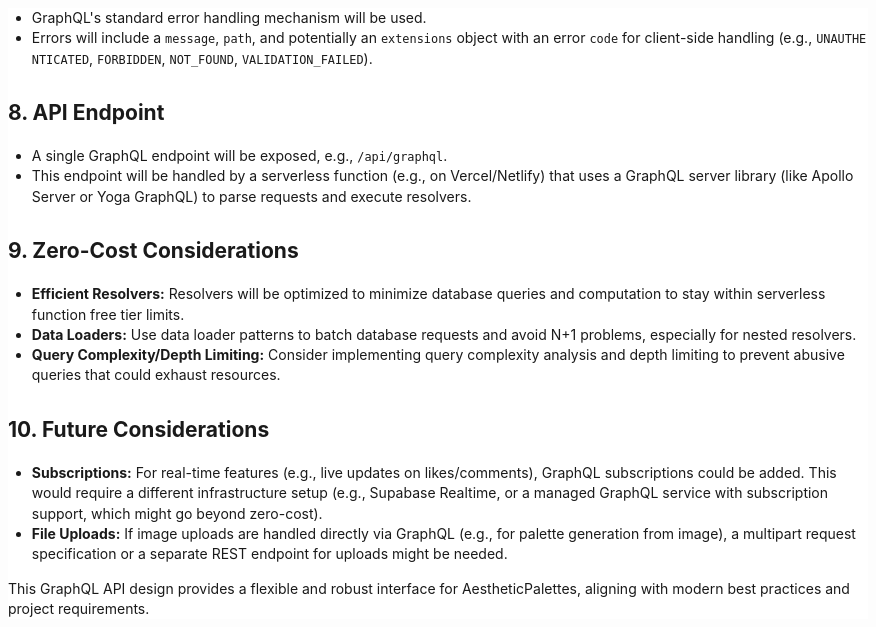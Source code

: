 - GraphQL's standard error handling mechanism will be used.
- Errors will include a `message`, `path`, and potentially an `extensions` object with an error `code` for client-side handling (e.g., `UNAUTHENTICATED`, `FORBIDDEN`, `NOT_FOUND`, `VALIDATION_FAILED`).

## 8. API Endpoint

- A single GraphQL endpoint will be exposed, e.g., `/api/graphql`.
- This endpoint will be handled by a serverless function (e.g., on Vercel/Netlify) that uses a GraphQL server library (like Apollo Server or Yoga GraphQL) to parse requests and execute resolvers.

## 9. Zero-Cost Considerations

- **Efficient Resolvers:** Resolvers will be optimized to minimize database queries and computation to stay within serverless function free tier limits.
- **Data Loaders:** Use data loader patterns to batch database requests and avoid N+1 problems, especially for nested resolvers.
- **Query Complexity/Depth Limiting:** Consider implementing query complexity analysis and depth limiting to prevent abusive queries that could exhaust resources.

## 10. Future Considerations

- **Subscriptions:** For real-time features (e.g., live updates on likes/comments), GraphQL subscriptions could be added. This would require a different infrastructure setup (e.g., Supabase Realtime, or a managed GraphQL service with subscription support, which might go beyond zero-cost).
- **File Uploads:** If image uploads are handled directly via GraphQL (e.g., for palette generation from image), a multipart request specification or a separate REST endpoint for uploads might be needed.

This GraphQL API design provides a flexible and robust interface for AestheticPalettes, aligning with modern best practices and project requirements.
